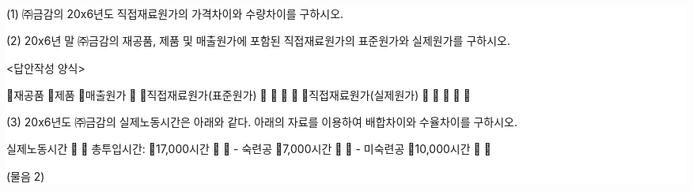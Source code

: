 (1) ㈜금감의 20x6년도 직접재료원가의 가격차이와 수량차이를 구하시오.






(2) 20x6년 말 ㈜금감의 재공품, 제품 및 매출원가에 포함된 직접재료원가의 표준원가와 실제원가를 구하시오.

<답안작성 양식>


재공품
제품
매출원가

직접재료원가(표준원가)




직접재료원가(실제원가)





 








(3) 20x6년도 ㈜금감의 실제노동시간은 아래와 같다. 아래의 자료를 이용하여 배합차이와 수율차이를 구하시오.


실제노동시간

 총투입시간:
17,000시간

   - 숙련공
7,000시간

   - 미숙련공
10,000시간

















(물음 2)
